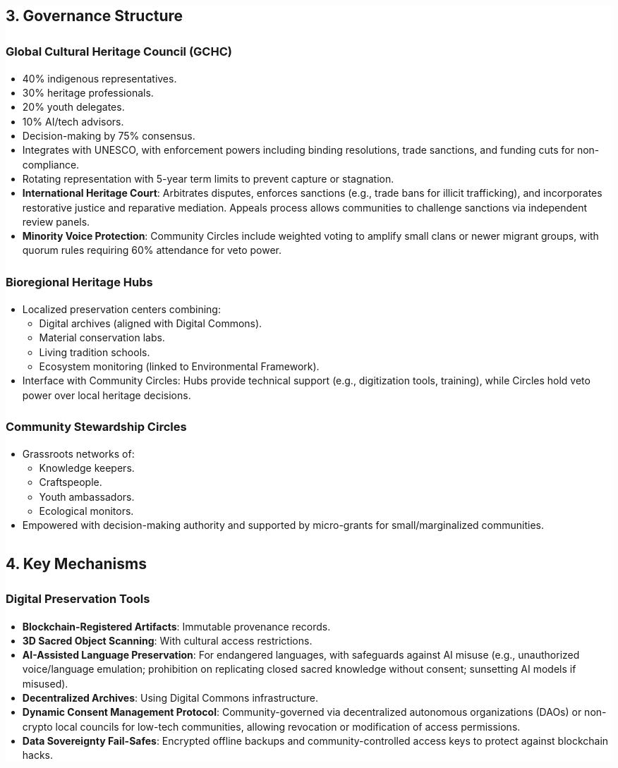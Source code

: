 ## 3. Governance Structure

### Global Cultural Heritage Council (GCHC)
- 40% indigenous representatives.
- 30% heritage professionals.
- 20% youth delegates.
- 10% AI/tech advisors.
- Decision-making by 75% consensus.
- Integrates with UNESCO, with enforcement powers including binding resolutions, trade sanctions, and funding cuts for non-compliance.
- Rotating representation with 5-year term limits to prevent capture or stagnation.
- **International Heritage Court**: Arbitrates disputes, enforces sanctions (e.g., trade bans for illicit trafficking), and incorporates restorative justice and reparative mediation. Appeals process allows communities to challenge sanctions via independent review panels.
- **Minority Voice Protection**: Community Circles include weighted voting to amplify small clans or newer migrant groups, with quorum rules requiring 60% attendance for veto power.

### Bioregional Heritage Hubs
- Localized preservation centers combining:
  - Digital archives (aligned with Digital Commons).
  - Material conservation labs.
  - Living tradition schools.
  - Ecosystem monitoring (linked to Environmental Framework).
- Interface with Community Circles: Hubs provide technical support (e.g., digitization tools, training), while Circles hold veto power over local heritage decisions.

### Community Stewardship Circles
- Grassroots networks of:
  - Knowledge keepers.
  - Craftspeople.
  - Youth ambassadors.
  - Ecological monitors.
- Empowered with decision-making authority and supported by micro-grants for small/marginalized communities.

## 4. Key Mechanisms

### Digital Preservation Tools
- **Blockchain-Registered Artifacts**: Immutable provenance records.
- **3D Sacred Object Scanning**: With cultural access restrictions.
- **AI-Assisted Language Preservation**: For endangered languages, with safeguards against AI misuse (e.g., unauthorized voice/language emulation; prohibition on replicating closed sacred knowledge without consent; sunsetting AI models if misused).
- **Decentralized Archives**: Using Digital Commons infrastructure.
- **Dynamic Consent Management Protocol**: Community-governed via decentralized autonomous organizations (DAOs) or non-crypto local councils for low-tech communities, allowing revocation or modification of access permissions.
- **Data Sovereignty Fail-Safes**: Encrypted offline backups and community-controlled access keys to protect against blockchain hacks.
